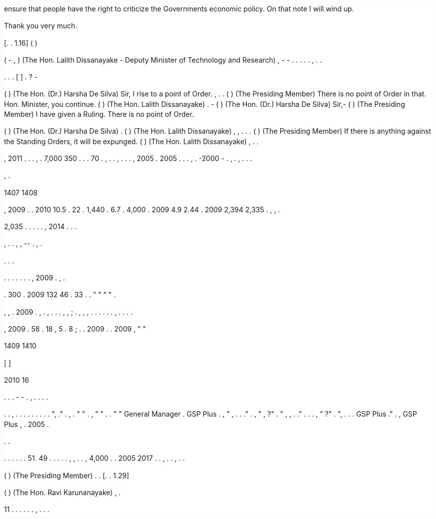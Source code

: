 ensure that people have the right to criticize the Governments economic policy. On that note I will wind up.

Thank you very much.

[. . 1.16] ( )

( - , ) (The Hon. Lalith Dissanayake - Deputy Minister of Technology and Research) , - - . . . . . , . .

. . . [ ] . ? -

( ) (The Hon. (Dr.) Harsha De Silva) Sir, I rise to a point of Order. , . . ( ) (The Presiding Member) There is no point of Order in that. Hon. Minister, you continue. ( ) (The Hon. Lalith Dissanayake) . - ( ) (The Hon. (Dr.) Harsha De Silva) Sir,- ( ) (The Presiding Member) I have given a Ruling. There is no point of Order.

( ) (The Hon. (Dr.) Harsha De Silva) . ( ) (The Hon. Lalith Dissanayake) , , . . . ( ) (The Presiding Member) If there is anything against the Standing Orders, it will be expunged. ( ) (The Hon. Lalith Dissanayake) , . .

, 2011 . . . , . 7,000 350 . . . 70 . , . . , . . . , 2005 . 2005 . . . , . -2000 - . , . , . . .

, .

1407 1408

, 2009 . . 2010 10.5 . 22 . 1,440 . 6.7 . 4,000 . 2009 4.9 2.44 . 2009 2,394 2,335 . , , .

2,035 . . . . . , 2014 . . .

, . . , , -- . , .

. . .

. . . . . . . , 2009 . , .

. 300 . 2009 132 46 . 33 . . " " " " .

, , . 2009 . , . , . . . , , ; . , , , . . . . . . , . . . .

, 2009 . 58 . 18 , 5 . 8 ; . . 2009 . . 2009 , " "

1409 1410

[ ]

2010 16

. . . - - . , . . . .

. . , . . . . . . . . . ", ." . , . " " . , " " . . " " General Manager . GSP Plus . , " , . . ." . , " , ?" . " , , . ." . . . , " ?" . ", . . . GSP Plus ." . , GSP Plus , . 2005 .

. .

. . . . . . 51. 49 . . . . . , , . . , 4,000 . . 2005 2017 . . , . . , . .

( ) (The Presiding Member) . . [. . 1.29]

( ) (The Hon. Ravi Karunanayake) , .

11 . . . . . . , . . .
